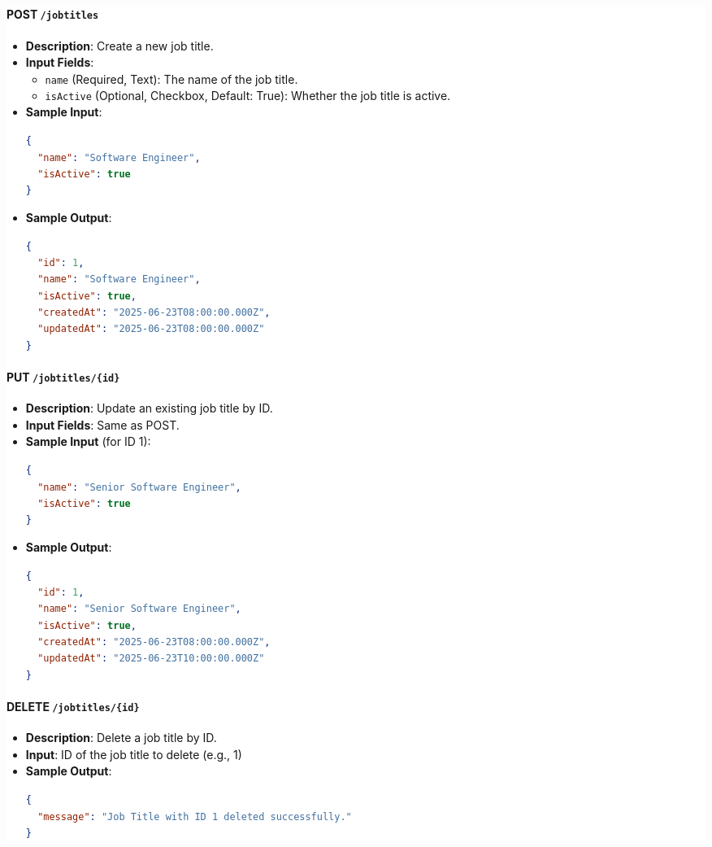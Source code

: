 #### POST `/jobtitles`
- **Description**: Create a new job title.
- **Input Fields**:
  - `name` (Required, Text): The name of the job title.
  - `isActive` (Optional, Checkbox, Default: True): Whether the job title is active.
- **Sample Input**:
  ```json
  {
    "name": "Software Engineer",
    "isActive": true
  }
  ```
- **Sample Output**:
  ```json
  {
    "id": 1,
    "name": "Software Engineer",
    "isActive": true,
    "createdAt": "2025-06-23T08:00:00.000Z",
    "updatedAt": "2025-06-23T08:00:00.000Z"
  }
  ```

#### PUT `/jobtitles/{id}`
- **Description**: Update an existing job title by ID.
- **Input Fields**: Same as POST.
- **Sample Input** (for ID 1):
  ```json
  {
    "name": "Senior Software Engineer",
    "isActive": true
  }
  ```
- **Sample Output**:
  ```json
  {
    "id": 1,
    "name": "Senior Software Engineer",
    "isActive": true,
    "createdAt": "2025-06-23T08:00:00.000Z",
    "updatedAt": "2025-06-23T10:00:00.000Z"
  }
  ```

#### DELETE `/jobtitles/{id}`
- **Description**: Delete a job title by ID.
- **Input**: ID of the job title to delete (e.g., 1)
- **Sample Output**:
  ```json
  {
    "message": "Job Title with ID 1 deleted successfully."
  }
  ```
